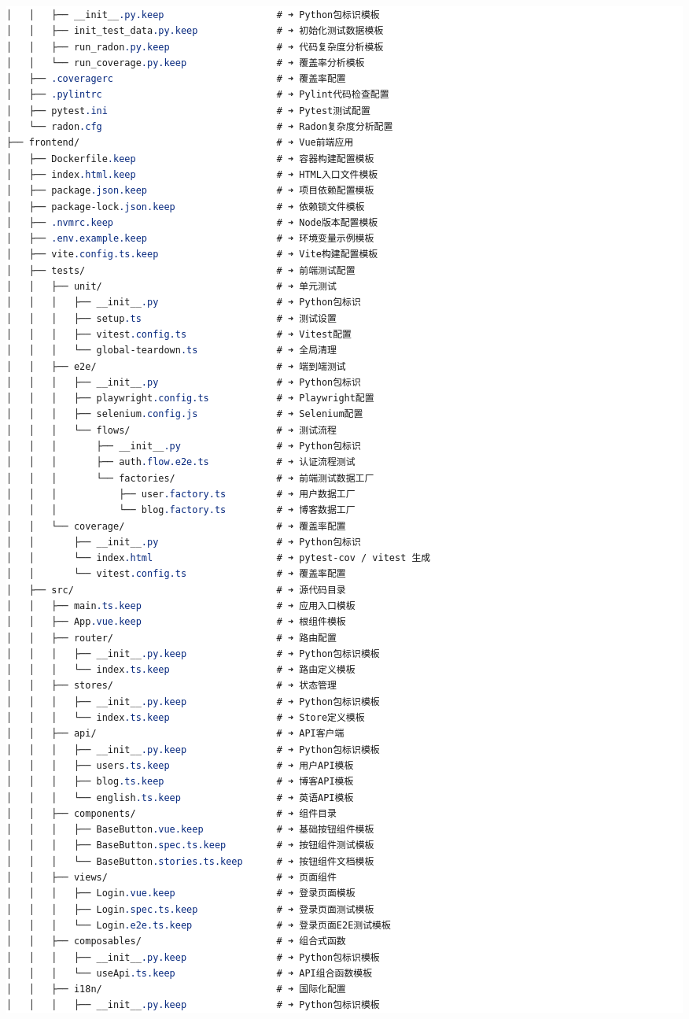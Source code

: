 ```css
│   │   ├── __init__.py.keep                    # ➜ Python包标识模板
│   │   ├── init_test_data.py.keep              # ➜ 初始化测试数据模板
│   │   ├── run_radon.py.keep                   # ➜ 代码复杂度分析模板
│   │   └── run_coverage.py.keep                # ➜ 覆盖率分析模板
│   ├── .coveragerc                             # ➜ 覆盖率配置
│   ├── .pylintrc                               # ➜ Pylint代码检查配置
│   ├── pytest.ini                              # ➜ Pytest测试配置
│   └── radon.cfg                               # ➜ Radon复杂度分析配置
├── frontend/                                   # ➜ Vue前端应用
│   ├── Dockerfile.keep                         # ➜ 容器构建配置模板
│   ├── index.html.keep                         # ➜ HTML入口文件模板
│   ├── package.json.keep                       # ➜ 项目依赖配置模板
│   ├── package-lock.json.keep                  # ➜ 依赖锁文件模板
│   ├── .nvmrc.keep                             # ➜ Node版本配置模板
│   ├── .env.example.keep                       # ➜ 环境变量示例模板
│   ├── vite.config.ts.keep                     # ➜ Vite构建配置模板
│   ├── tests/                                  # ➜ 前端测试配置
│   │   ├── unit/                               # ➜ 单元测试
│   │   │   ├── __init__.py                     # ➜ Python包标识
│   │   │   ├── setup.ts                        # ➜ 测试设置
│   │   │   ├── vitest.config.ts                # ➜ Vitest配置
│   │   │   └── global-teardown.ts              # ➜ 全局清理
│   │   ├── e2e/                                # ➜ 端到端测试
│   │   │   ├── __init__.py                     # ➜ Python包标识
│   │   │   ├── playwright.config.ts            # ➜ Playwright配置
│   │   │   ├── selenium.config.js              # ➜ Selenium配置
│   │   │   └── flows/                          # ➜ 测试流程
│   │   │       ├── __init__.py                 # ➜ Python包标识
│   │   │       ├── auth.flow.e2e.ts            # ➜ 认证流程测试
│   │   │       └── factories/                  # ➜ 前端测试数据工厂
│   │   │           ├── user.factory.ts         # ➜ 用户数据工厂
│   │   │           └── blog.factory.ts         # ➜ 博客数据工厂
│   │   └── coverage/                           # ➜ 覆盖率配置
│   │       ├── __init__.py                     # ➜ Python包标识
│   │       └── index.html                      # ➜ pytest-cov / vitest 生成
│   │       └── vitest.config.ts                # ➜ 覆盖率配置
│   ├── src/                                    # ➜ 源代码目录
│   │   ├── main.ts.keep                        # ➜ 应用入口模板
│   │   ├── App.vue.keep                        # ➜ 根组件模板
│   │   ├── router/                             # ➜ 路由配置
│   │   │   ├── __init__.py.keep                # ➜ Python包标识模板
│   │   │   └── index.ts.keep                   # ➜ 路由定义模板
│   │   ├── stores/                             # ➜ 状态管理
│   │   │   ├── __init__.py.keep                # ➜ Python包标识模板
│   │   │   └── index.ts.keep                   # ➜ Store定义模板
│   │   ├── api/                                # ➜ API客户端
│   │   │   ├── __init__.py.keep                # ➜ Python包标识模板
│   │   │   ├── users.ts.keep                   # ➜ 用户API模板
│   │   │   ├── blog.ts.keep                    # ➜ 博客API模板
│   │   │   └── english.ts.keep                 # ➜ 英语API模板
│   │   ├── components/                         # ➜ 组件目录
│   │   │   ├── BaseButton.vue.keep             # ➜ 基础按钮组件模板
│   │   │   ├── BaseButton.spec.ts.keep         # ➜ 按钮组件测试模板
│   │   │   └── BaseButton.stories.ts.keep      # ➜ 按钮组件文档模板
│   │   ├── views/                              # ➜ 页面组件
│   │   │   ├── Login.vue.keep                  # ➜ 登录页面模板
│   │   │   ├── Login.spec.ts.keep              # ➜ 登录页面测试模板
│   │   │   └── Login.e2e.ts.keep               # ➜ 登录页面E2E测试模板
│   │   ├── composables/                        # ➜ 组合式函数
│   │   │   ├── __init__.py.keep                # ➜ Python包标识模板
│   │   │   └── useApi.ts.keep                  # ➜ API组合函数模板
│   │   ├── i18n/                               # ➜ 国际化配置
│   │   │   ├── __init__.py.keep                # ➜ Python包标识模板
```
